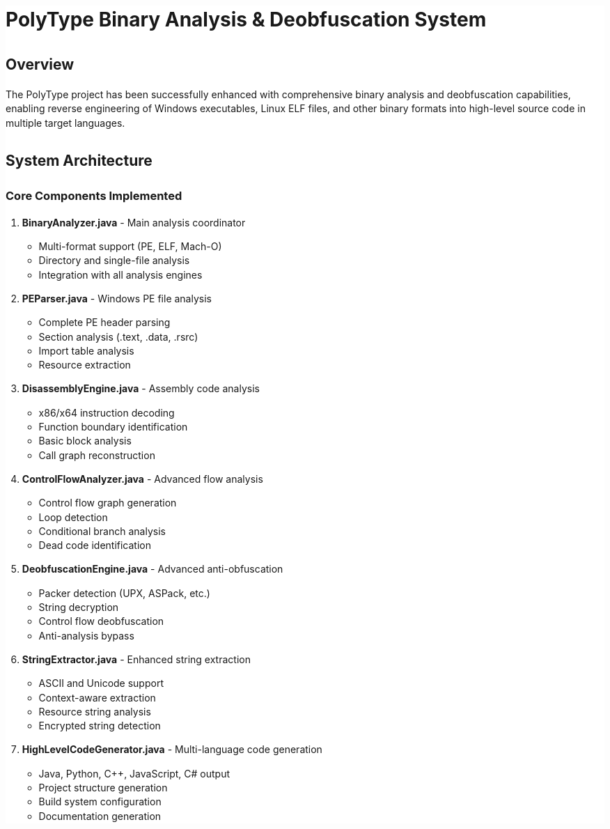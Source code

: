 # PolyType Binary Analysis & Deobfuscation System

## Overview

The PolyType project has been successfully enhanced with comprehensive binary analysis and deobfuscation capabilities, enabling reverse engineering of Windows executables, Linux ELF files, and other binary formats into high-level source code in multiple target languages.

## System Architecture

### Core Components Implemented

1. **BinaryAnalyzer.java** - Main analysis coordinator
   - Multi-format support (PE, ELF, Mach-O)
   - Directory and single-file analysis
   - Integration with all analysis engines

2. **PEParser.java** - Windows PE file analysis
   - Complete PE header parsing
   - Section analysis (.text, .data, .rsrc)
   - Import table analysis
   - Resource extraction

3. **DisassemblyEngine.java** - Assembly code analysis
   - x86/x64 instruction decoding
   - Function boundary identification
   - Basic block analysis
   - Call graph reconstruction

4. **ControlFlowAnalyzer.java** - Advanced flow analysis
   - Control flow graph generation
   - Loop detection
   - Conditional branch analysis
   - Dead code identification

5. **DeobfuscationEngine.java** - Advanced anti-obfuscation
   - Packer detection (UPX, ASPack, etc.)
   - String decryption
   - Control flow deobfuscation
   - Anti-analysis bypass

6. **StringExtractor.java** - Enhanced string extraction
   - ASCII and Unicode support
   - Context-aware extraction
   - Resource string analysis
   - Encrypted string detection

7. **HighLevelCodeGenerator.java** - Multi-language code generation
   - Java, Python, C++, JavaScript, C# output
   - Project structure generation
   - Build system configuration
   - Documentation generation
